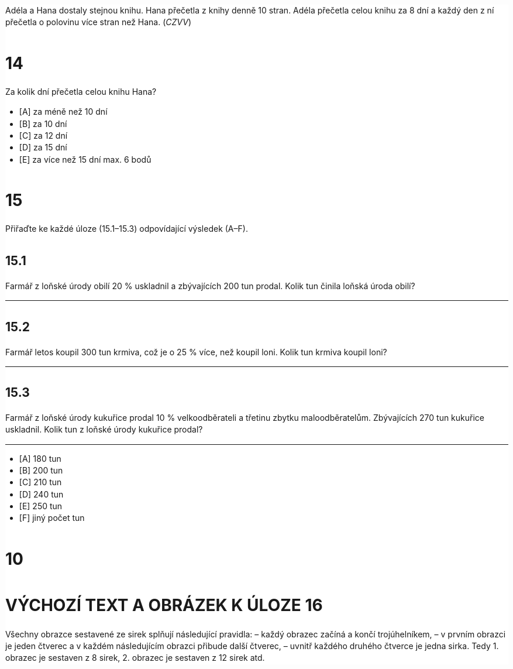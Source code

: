 Adéla a Hana dostaly stejnou knihu. 
Hana přečetla z knihy denně 10 stran. Adéla přečetla celou knihu za 8 dní a každý den 
z ní přečetla o polovinu více stran než Hana. 
(*CZVV*) 
# 14 
Za kolik dní přečetla celou knihu Hana? 
- [A] za méně než 10 dní 
- [B] za 10 dní 
- [C] za 12 dní 
- [D] za 15 dní 
- [E] za více než 15 dní 
max. 6 bodů 
# 15 
Přiřaďte ke každé úloze (15.1–15.3) odpovídající výsledek (A–F). 
## 15.1 
Farmář z loňské úrody obilí 20 % uskladnil a zbývajících 200 tun prodal. 
Kolik tun činila loňská úroda obilí? 
_____ 
## 15.2 
Farmář letos koupil 300 tun krmiva, což je o 25 % více, než koupil loni. 
Kolik tun krmiva koupil loni? 
_____ 
## 15.3 
Farmář z loňské úrody kukuřice prodal 10 % velkoodběrateli a třetinu zbytku 
maloodběratelům. Zbývajících 270 tun kukuřice uskladnil. 
Kolik tun z loňské úrody kukuřice prodal? 
_____ 
- [A] 180 tun 
- [B] 200 tun 
- [C] 210 tun 
- [D] 240 tun 
- [E] 250 tun 
- [F] jiný počet tun 
# 10 
VÝCHOZÍ TEXT A OBRÁZEK K ÚLOZE 16 
===

Všechny obrazce sestavené ze sirek splňují následující pravidla: 
– každý obrazec začíná a končí trojúhelníkem, 
– v prvním obrazci je jeden čtverec a v každém následujícím obrazci přibude další čtverec, 
– uvnitř každého druhého čtverce je jedna sirka. 
Tedy 1. obrazec je sestaven z 8 sirek, 2. obrazec je sestaven z 12 sirek atd. 
 